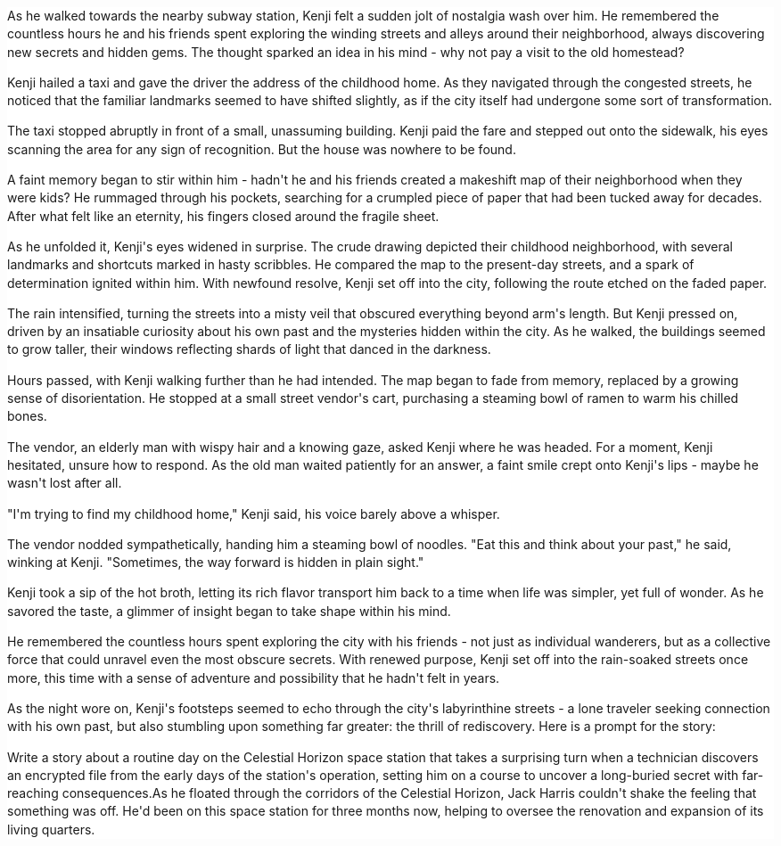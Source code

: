 As he walked towards the nearby subway station, Kenji felt a sudden jolt of nostalgia wash over him. He remembered the countless hours he and his friends spent exploring the winding streets and alleys around their neighborhood, always discovering new secrets and hidden gems. The thought sparked an idea in his mind - why not pay a visit to the old homestead?

Kenji hailed a taxi and gave the driver the address of the childhood home. As they navigated through the congested streets, he noticed that the familiar landmarks seemed to have shifted slightly, as if the city itself had undergone some sort of transformation.

The taxi stopped abruptly in front of a small, unassuming building. Kenji paid the fare and stepped out onto the sidewalk, his eyes scanning the area for any sign of recognition. But the house was nowhere to be found.

A faint memory began to stir within him - hadn't he and his friends created a makeshift map of their neighborhood when they were kids? He rummaged through his pockets, searching for a crumpled piece of paper that had been tucked away for decades. After what felt like an eternity, his fingers closed around the fragile sheet.

As he unfolded it, Kenji's eyes widened in surprise. The crude drawing depicted their childhood neighborhood, with several landmarks and shortcuts marked in hasty scribbles. He compared the map to the present-day streets, and a spark of determination ignited within him. With newfound resolve, Kenji set off into the city, following the route etched on the faded paper.

The rain intensified, turning the streets into a misty veil that obscured everything beyond arm's length. But Kenji pressed on, driven by an insatiable curiosity about his own past and the mysteries hidden within the city. As he walked, the buildings seemed to grow taller, their windows reflecting shards of light that danced in the darkness.

Hours passed, with Kenji walking further than he had intended. The map began to fade from memory, replaced by a growing sense of disorientation. He stopped at a small street vendor's cart, purchasing a steaming bowl of ramen to warm his chilled bones.

The vendor, an elderly man with wispy hair and a knowing gaze, asked Kenji where he was headed. For a moment, Kenji hesitated, unsure how to respond. As the old man waited patiently for an answer, a faint smile crept onto Kenji's lips - maybe he wasn't lost after all.

"I'm trying to find my childhood home," Kenji said, his voice barely above a whisper.

The vendor nodded sympathetically, handing him a steaming bowl of noodles. "Eat this and think about your past," he said, winking at Kenji. "Sometimes, the way forward is hidden in plain sight."

Kenji took a sip of the hot broth, letting its rich flavor transport him back to a time when life was simpler, yet full of wonder. As he savored the taste, a glimmer of insight began to take shape within his mind.

He remembered the countless hours spent exploring the city with his friends - not just as individual wanderers, but as a collective force that could unravel even the most obscure secrets. With renewed purpose, Kenji set off into the rain-soaked streets once more, this time with a sense of adventure and possibility that he hadn't felt in years.

As the night wore on, Kenji's footsteps seemed to echo through the city's labyrinthine streets - a lone traveler seeking connection with his own past, but also stumbling upon something far greater: the thrill of rediscovery.<end>
Here is a prompt for the story:

Write a story about a routine day on the Celestial Horizon space station that takes a surprising turn when a technician discovers an encrypted file from the early days of the station's operation, setting him on a course to uncover a long-buried secret with far-reaching consequences.<start>As he floated through the corridors of the Celestial Horizon, Jack Harris couldn't shake the feeling that something was off. He'd been on this space station for three months now, helping to oversee the renovation and expansion of its living quarters.
